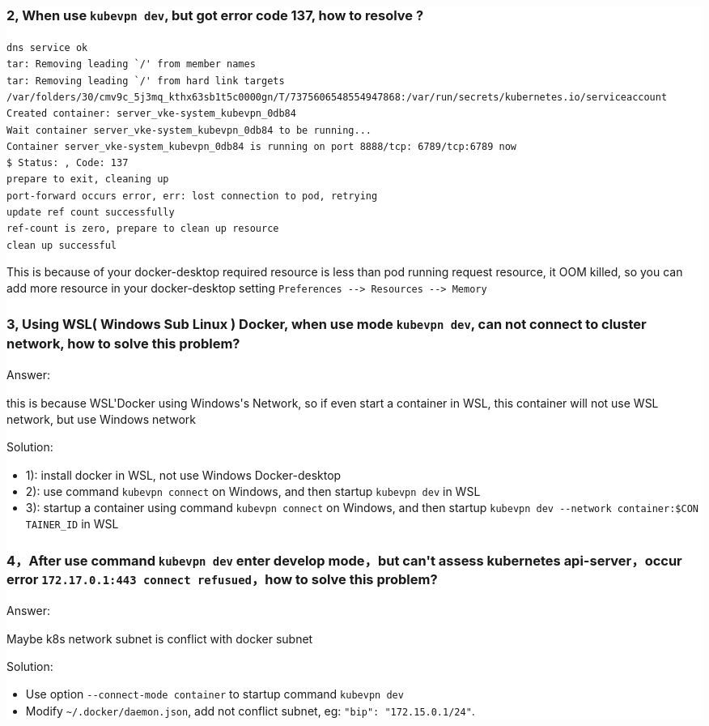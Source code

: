 ```shell

```

### 2, When use `kubevpn dev`, but got error code 137, how to resolve ?

```text
dns service ok
tar: Removing leading `/' from member names
tar: Removing leading `/' from hard link targets
/var/folders/30/cmv9c_5j3mq_kthx63sb1t5c0000gn/T/7375606548554947868:/var/run/secrets/kubernetes.io/serviceaccount
Created container: server_vke-system_kubevpn_0db84
Wait container server_vke-system_kubevpn_0db84 to be running...
Container server_vke-system_kubevpn_0db84 is running on port 8888/tcp: 6789/tcp:6789 now
$ Status: , Code: 137
prepare to exit, cleaning up
port-forward occurs error, err: lost connection to pod, retrying
update ref count successfully
ref-count is zero, prepare to clean up resource
clean up successful
```

This is because of your docker-desktop required resource is less than pod running request resource, it OOM killed, so
you can add more resource in your docker-desktop setting `Preferences --> Resources --> Memory`

### 3, Using WSL( Windows Sub Linux ) Docker, when use mode `kubevpn dev`, can not connect to cluster network, how to solve this problem?

Answer:

this is because WSL'Docker using Windows's Network, so if even start a container in WSL, this container will not use WSL
network, but use Windows network

Solution:

- 1): install docker in WSL, not use Windows Docker-desktop
- 2): use command `kubevpn connect` on Windows, and then startup `kubevpn dev` in WSL
- 3): startup a container using command `kubevpn connect` on Windows, and then
  startup `kubevpn dev --network container:$CONTAINER_ID` in WSL

### 4，After use command `kubevpn dev` enter develop mode，but can't assess kubernetes api-server，occur error `172.17.0.1:443 connect refusued`，how to solve this problem?

Answer:

Maybe k8s network subnet is conflict with docker subnet

Solution:

- Use option `--connect-mode container` to startup command `kubevpn dev`
- Modify `~/.docker/daemon.json`, add not conflict subnet, eg: `"bip": "172.15.0.1/24"`.
